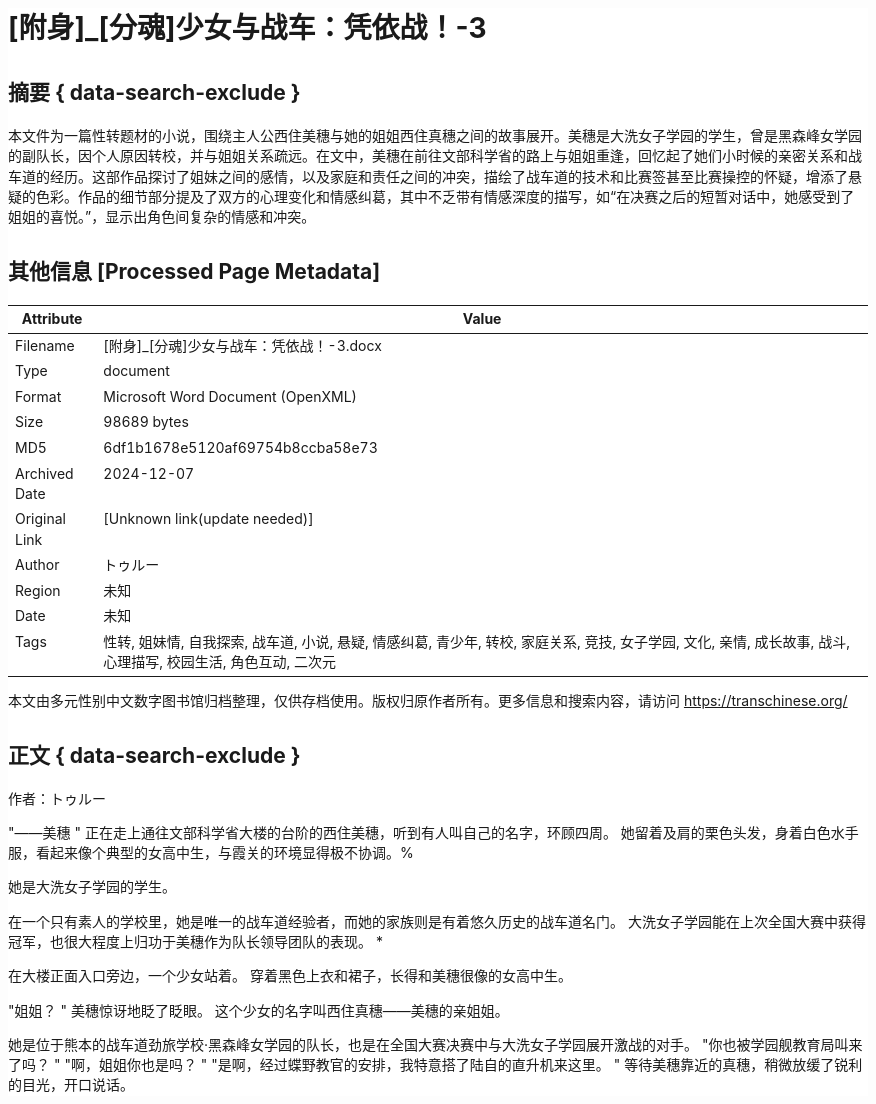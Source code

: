 # [附身]_[分魂]少女与战车：凭依战！-3



## 摘要  { data-search-exclude }


本文件为一篇性转题材的小说，围绕主人公西住美穗与她的姐姐西住真穗之间的故事展开。美穗是大洗女子学园的学生，曾是黑森峰女学园的副队长，因个人原因转校，并与姐姐关系疏远。在文中，美穗在前往文部科学省的路上与姐姐重逢，回忆起了她们小时候的亲密关系和战车道的经历。这部作品探讨了姐妹之间的感情，以及家庭和责任之间的冲突，描绘了战车道的技术和比赛签甚至比赛操控的怀疑，增添了悬疑的色彩。作品的细节部分提及了双方的心理变化和情感纠葛，其中不乏带有情感深度的描写，如“在决赛之后的短暂对话中，她感受到了姐姐的喜悦。”，显示出角色间复杂的情感和冲突。



## 其他信息 [Processed Page Metadata]

| Attribute       | Value                                  |
|-----------------|----------------------------------------|
| Filename        | [附身]_[分魂]少女与战车：凭依战！-3.docx                             |
| Type            | document                                 |
| Format          | Microsoft Word Document (OpenXML)                               |
| Size            | 98689 bytes                           |
| MD5             | 6df1b1678e5120af69754b8ccba58e73                                  |
| Archived Date   | 2024-12-07                             |
| Original Link   | [Unknown link(update needed)]                         |
| Author          | トゥルー                               |
| Region          | 未知                               |
| Date            | 未知                                 |
| Tags            | 性转, 姐妹情, 自我探索, 战车道, 小说, 悬疑, 情感纠葛, 青少年, 转校, 家庭关系, 竞技, 女子学园, 文化, 亲情, 成长故事, 战斗, 心理描写, 校园生活, 角色互动, 二次元                                 |

本文由多元性别中文数字图书馆归档整理，仅供存档使用。版权归原作者所有。更多信息和搜索内容，请访问 <https://transchinese.org/>


## 正文 { data-search-exclude }


作者：トゥルー

 "――美穗 " 正在走上通往文部科学省大楼的台阶的西住美穗，听到有人叫自己的名字，环顾四周。 她留着及肩的栗色头发，身着白色水手服，看起来像个典型的女高中生，与霞关的环境显得极不协调。%

她是大洗女子学园的学生。

在一个只有素人的学校里，她是唯一的战车道经验者，而她的家族则是有着悠久历史的战车道名门。 大洗女子学园能在上次全国大赛中获得冠军，也很大程度上归功于美穗作为队长领导团队的表现。 *

在大楼正面入口旁边，一个少女站着。 穿着黑色上衣和裙子，长得和美穗很像的女高中生。

 "姐姐？ " 美穗惊讶地眨了眨眼。 这个少女的名字叫西住真穗――美穗的亲姐姐。

她是位于熊本的战车道劲旅学校·黑森峰女学园的队长，也是在全国大赛决赛中与大洗女子学园展开激战的对手。  "你也被学园舰教育局叫来了吗？ "  "啊，姐姐你也是吗？ "  "是啊，经过蝶野教官的安排，我特意搭了陆自的直升机来这里。 " 等待美穗靠近的真穗，稍微放缓了锐利的目光，开口说话。
